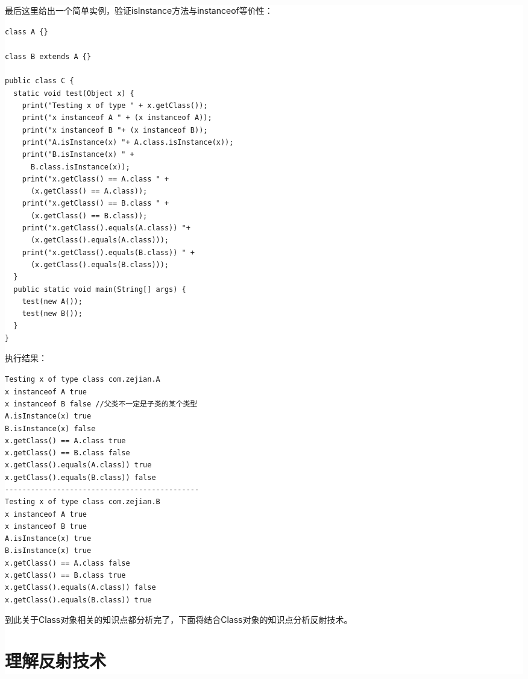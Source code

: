 最后这里给出一个简单实例，验证isInstance方法与instanceof等价性：

    class A {}
    
    class B extends A {}
    
    public class C {
      static void test(Object x) {
        print("Testing x of type " + x.getClass());
        print("x instanceof A " + (x instanceof A));
        print("x instanceof B "+ (x instanceof B));
        print("A.isInstance(x) "+ A.class.isInstance(x));
        print("B.isInstance(x) " +
          B.class.isInstance(x));
        print("x.getClass() == A.class " +
          (x.getClass() == A.class));
        print("x.getClass() == B.class " +
          (x.getClass() == B.class));
        print("x.getClass().equals(A.class)) "+
          (x.getClass().equals(A.class)));
        print("x.getClass().equals(B.class)) " +
          (x.getClass().equals(B.class)));
      }
      public static void main(String[] args) {
        test(new A());
        test(new B());
      } 
    }

执行结果：

    Testing x of type class com.zejian.A
    x instanceof A true
    x instanceof B false //父类不一定是子类的某个类型
    A.isInstance(x) true
    B.isInstance(x) false
    x.getClass() == A.class true
    x.getClass() == B.class false
    x.getClass().equals(A.class)) true
    x.getClass().equals(B.class)) false
    ---------------------------------------------
    Testing x of type class com.zejian.B
    x instanceof A true
    x instanceof B true
    A.isInstance(x) true
    B.isInstance(x) true
    x.getClass() == A.class false
    x.getClass() == B.class true
    x.getClass().equals(A.class)) false
    x.getClass().equals(B.class)) true

到此关于Class对象相关的知识点都分析完了，下面将结合Class对象的知识点分析反射技术。

理解反射技术
======
